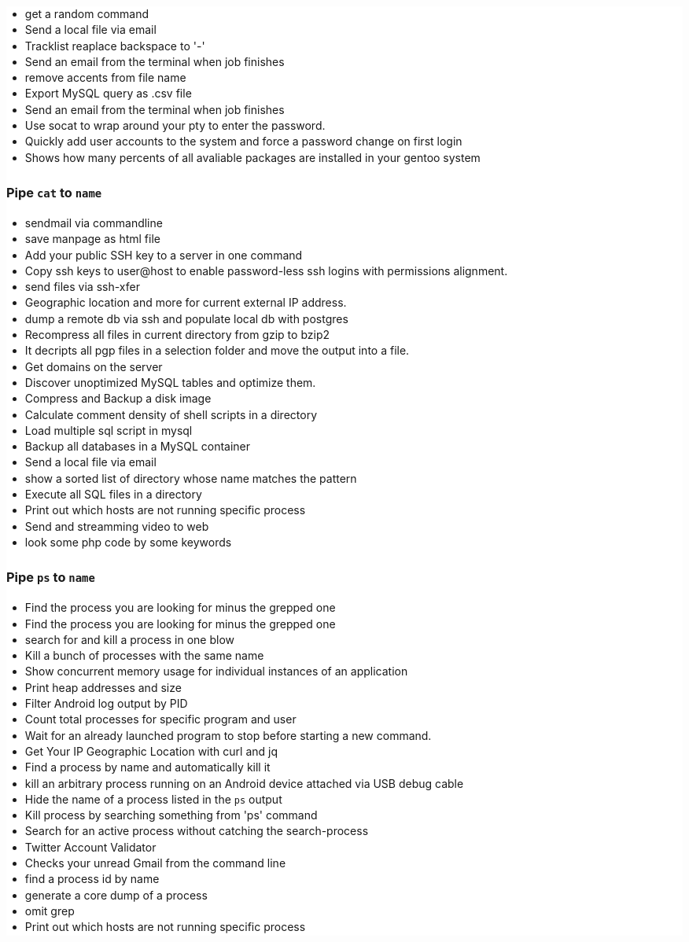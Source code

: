 - get a random command
- Send a local file via email
- Tracklist reaplace backspace to '-'
- Send an email from the terminal when job finishes
- remove accents from file name
- Export MySQL query as .csv file
- Send an email from the terminal when job finishes
- Use socat to wrap around your pty to enter the password.
- Quickly add user accounts to the system and force a password change on first login
- Shows how many percents of all avaliable packages are installed in your gentoo system

            
### Pipe `cat` to `name`

- sendmail via commandline
- save manpage as html file
- Add your public SSH key to a server in one command
- Copy ssh keys to user@host to enable password-less ssh logins with permissions alignment.
- send files via ssh-xfer
- Geographic location and more for current external IP address.
- dump a remote db via ssh and populate local db with postgres
- Recompress all files in current directory from gzip to bzip2
- It decripts all pgp files in a selection folder and move the output into a file.
- Get domains on the server
- Discover unoptimized MySQL tables and optimize them.
- Compress and Backup a disk image
- Calculate comment density of shell scripts in a directory
- Load multiple sql script in mysql
- Backup all databases in a MySQL container
- Send a local file via email
- show a sorted list of directory whose name matches the pattern
- Execute all SQL files in a directory
- Print out which hosts are not running specific process
- Send and streamming video to web
- look some php code by some keywords

            
### Pipe `ps` to `name`

- Find the process you are looking for minus the grepped one
- Find the process you are looking for minus the grepped one
- search for and kill a process in one blow
- Kill a bunch of processes with the same name
- Show concurrent memory usage for individual instances of an application
- Print heap addresses and size
- Filter Android log output by PID
- Count total processes for specific program and user
- Wait for an already launched program to stop before starting a new command.
- Get Your IP Geographic Location with curl and jq
- Find a process by name and automatically kill it
- kill an arbitrary process running on an Android device attached via USB debug cable
- Hide the name of a process listed in the `ps` output
- Kill process by searching something from 'ps' command
- Search for an active process without catching the search-process
- Twitter Account Validator
- Checks your unread Gmail from the command line
- find a process id by name
- generate a core dump of a process
- omit grep
- Print out which hosts are not running specific process
